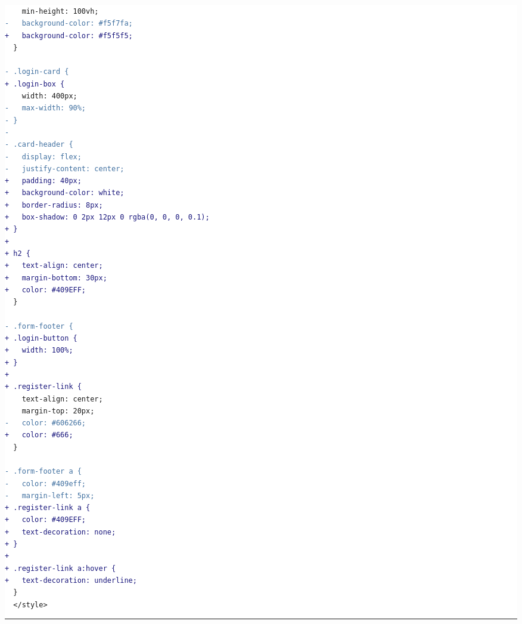 ```diff
    min-height: 100vh;
-   background-color: #f5f7fa;
+   background-color: #f5f5f5;
  }
  
- .login-card {
+ .login-box {
    width: 400px;
-   max-width: 90%;
- }
- 
- .card-header {
-   display: flex;
-   justify-content: center;
+   padding: 40px;
+   background-color: white;
+   border-radius: 8px;
+   box-shadow: 0 2px 12px 0 rgba(0, 0, 0, 0.1);
+ }
+ 
+ h2 {
+   text-align: center;
+   margin-bottom: 30px;
+   color: #409EFF;
  }
  
- .form-footer {
+ .login-button {
+   width: 100%;
+ }
+ 
+ .register-link {
    text-align: center;
    margin-top: 20px;
-   color: #606266;
+   color: #666;
  }
  
- .form-footer a {
-   color: #409eff;
-   margin-left: 5px;
+ .register-link a {
+   color: #409EFF;
+   text-decoration: none;
+ }
+ 
+ .register-link a:hover {
+   text-decoration: underline;
  }
  </style> 
```

---